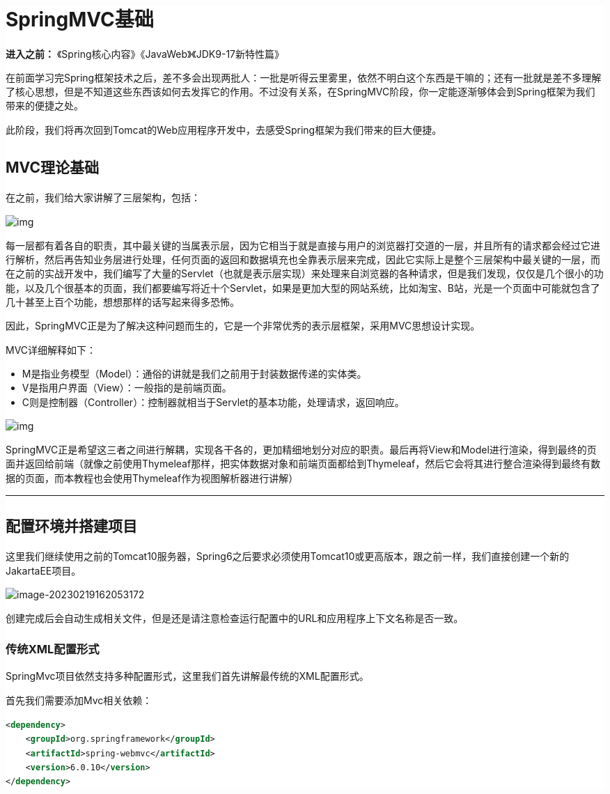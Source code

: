 # SpringMVC基础

**进入之前：** 《Spring核心内容》《JavaWeb》《JDK9-17新特性篇》

在前面学习完Spring框架技术之后，差不多会出现两批人：一批是听得云里雾里，依然不明白这个东西是干嘛的；还有一批就是差不多理解了核心思想，但是不知道这些东西该如何去发挥它的作用。不过没有关系，在SpringMVC阶段，你一定能逐渐够体会到Spring框架为我们带来的便捷之处。

此阶段，我们将再次回到Tomcat的Web应用程序开发中，去感受Spring框架为我们带来的巨大便捷。

## MVC理论基础

在之前，我们给大家讲解了三层架构，包括：

![img](https://s2.loli.net/2023/02/18/2IiK8YrfhF4zyU1.jpg)

每一层都有着各自的职责，其中最关键的当属表示层，因为它相当于就是直接与用户的浏览器打交道的一层，并且所有的请求都会经过它进行解析，然后再告知业务层进行处理，任何页面的返回和数据填充也全靠表示层来完成，因此它实际上是整个三层架构中最关键的一层，而在之前的实战开发中，我们编写了大量的Servlet（也就是表示层实现）来处理来自浏览器的各种请求，但是我们发现，仅仅是几个很小的功能，以及几个很基本的页面，我们都要编写将近十个Servlet，如果是更加大型的网站系统，比如淘宝、B站，光是一个页面中可能就包含了几十甚至上百个功能，想想那样的话写起来得多恐怖。

因此，SpringMVC正是为了解决这种问题而生的，它是一个非常优秀的表示层框架，采用MVC思想设计实现。

MVC详细解释如下：

- M是指业务模型（Model）：通俗的讲就是我们之前用于封装数据传递的实体类。
- V是指用户界面（View）：一般指的是前端页面。
- C则是控制器（Controller）：控制器就相当于Servlet的基本功能，处理请求，返回响应。

![img](https://s2.loli.net/2023/02/18/voy7HYrIbJuw9R3.jpg)

SpringMVC正是希望这三者之间进行解耦，实现各干各的，更加精细地划分对应的职责。最后再将View和Model进行渲染，得到最终的页面并返回给前端（就像之前使用Thymeleaf那样，把实体数据对象和前端页面都给到Thymeleaf，然后它会将其进行整合渲染得到最终有数据的页面，而本教程也会使用Thymeleaf作为视图解析器进行讲解）

***

## 配置环境并搭建项目

这里我们继续使用之前的Tomcat10服务器，Spring6之后要求必须使用Tomcat10或更高版本，跟之前一样，我们直接创建一个新的JakartaEE项目。

![image-20230219162053172](https://s2.loli.net/2023/02/19/4IucyfBKsLzASNJ.png)

创建完成后会自动生成相关文件，但是还是请注意检查运行配置中的URL和应用程序上下文名称是否一致。

### 传统XML配置形式

SpringMvc项目依然支持多种配置形式，这里我们首先讲解最传统的XML配置形式。

首先我们需要添加Mvc相关依赖：

```xml
<dependency>
    <groupId>org.springframework</groupId>
    <artifactId>spring-webmvc</artifactId>
    <version>6.0.10</version>
</dependency>
```
